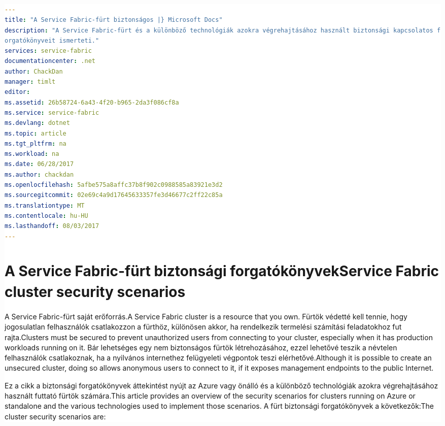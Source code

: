 ```yaml
---
title: "A Service Fabric-fürt biztonságos |} Microsoft Docs"
description: "A Service Fabric-fürt és a különböző technológiák azokra végrehajtásához használt biztonsági kapcsolatos forgatókönyveit ismerteti."
services: service-fabric
documentationcenter: .net
author: ChackDan
manager: timlt
editor: 
ms.assetid: 26b58724-6a43-4f20-b965-2da3f086cf8a
ms.service: service-fabric
ms.devlang: dotnet
ms.topic: article
ms.tgt_pltfrm: na
ms.workload: na
ms.date: 06/28/2017
ms.author: chackdan
ms.openlocfilehash: 5afbe575a8affc37b8f902c0988585a83921e3d2
ms.sourcegitcommit: 02e69c4a9d17645633357fe3d46677c2ff22c85a
ms.translationtype: MT
ms.contentlocale: hu-HU
ms.lasthandoff: 08/03/2017
---
```

# <a name="service-fabric-cluster-security-scenarios"></a><span data-ttu-id="3ec46-103">A Service Fabric-fürt biztonsági forgatókönyvek</span><span class="sxs-lookup"><span data-stu-id="3ec46-103">Service Fabric cluster security scenarios</span></span>
<span data-ttu-id="3ec46-104">A Service Fabric-fürt saját erőforrás.</span><span class="sxs-lookup"><span data-stu-id="3ec46-104">A Service Fabric cluster is a resource that you own.</span></span> <span data-ttu-id="3ec46-105">Fürtök védetté kell tennie, hogy jogosulatlan felhasználók csatlakozzon a fürthöz, különösen akkor, ha rendelkezik termelési számítási feladatokhoz fut rajta.</span><span class="sxs-lookup"><span data-stu-id="3ec46-105">Clusters must be secured to prevent unauthorized users from connecting to your cluster, especially when it has production workloads running on it.</span></span> <span data-ttu-id="3ec46-106">Bár lehetséges egy nem biztonságos fürtök létrehozásához, ezzel lehetővé teszik a névtelen felhasználók csatlakoznak, ha a nyilvános internethez felügyeleti végpontok teszi elérhetővé.</span><span class="sxs-lookup"><span data-stu-id="3ec46-106">Although it is possible to create an unsecured cluster, doing so allows anonymous users to connect to it, if it exposes management endpoints to the public Internet.</span></span> 

<span data-ttu-id="3ec46-107">Ez a cikk a biztonsági forgatókönyvek áttekintést nyújt az Azure vagy önálló és a különböző technológiák azokra végrehajtásához használt futtató fürtök számára.</span><span class="sxs-lookup"><span data-stu-id="3ec46-107">This article provides an overview of the security scenarios for clusters running on Azure or standalone and the various technologies used to implement those scenarios.</span></span> <span data-ttu-id="3ec46-108">A fürt biztonsági forgatókönyvek a következők:</span><span class="sxs-lookup"><span data-stu-id="3ec46-108">The cluster security scenarios are:</span></span>
